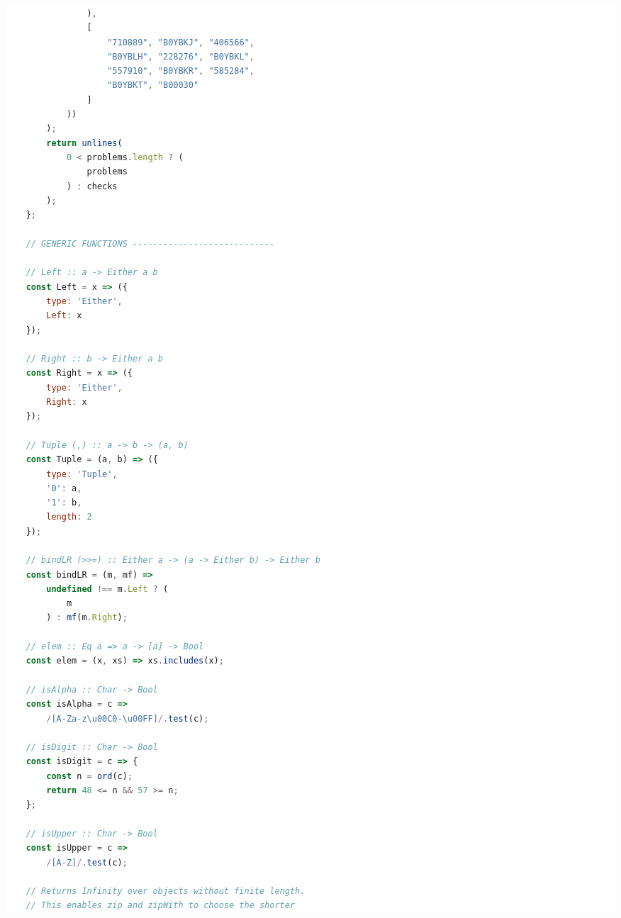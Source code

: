 ```javascript
                ),
                [
                    "710889", "B0YBKJ", "406566",
                    "B0YBLH", "228276", "B0YBKL",
                    "557910", "B0YBKR", "585284",
                    "B0YBKT", "B00030"
                ]
            ))
        );
        return unlines(
            0 < problems.length ? (
                problems
            ) : checks
        );
    };

    // GENERIC FUNCTIONS ----------------------------

    // Left :: a -> Either a b
    const Left = x => ({
        type: 'Either',
        Left: x
    });

    // Right :: b -> Either a b
    const Right = x => ({
        type: 'Either',
        Right: x
    });

    // Tuple (,) :: a -> b -> (a, b)
    const Tuple = (a, b) => ({
        type: 'Tuple',
        '0': a,
        '1': b,
        length: 2
    });

    // bindLR (>>=) :: Either a -> (a -> Either b) -> Either b
    const bindLR = (m, mf) =>
        undefined !== m.Left ? (
            m
        ) : mf(m.Right);

    // elem :: Eq a => a -> [a] -> Bool
    const elem = (x, xs) => xs.includes(x);

    // isAlpha :: Char -> Bool
    const isAlpha = c =>
        /[A-Za-z\u00C0-\u00FF]/.test(c);

    // isDigit :: Char -> Bool
    const isDigit = c => {
        const n = ord(c);
        return 48 <= n && 57 >= n;
    };

    // isUpper :: Char -> Bool
    const isUpper = c =>
        /[A-Z]/.test(c);

    // Returns Infinity over objects without finite length.
    // This enables zip and zipWith to choose the shorter
```